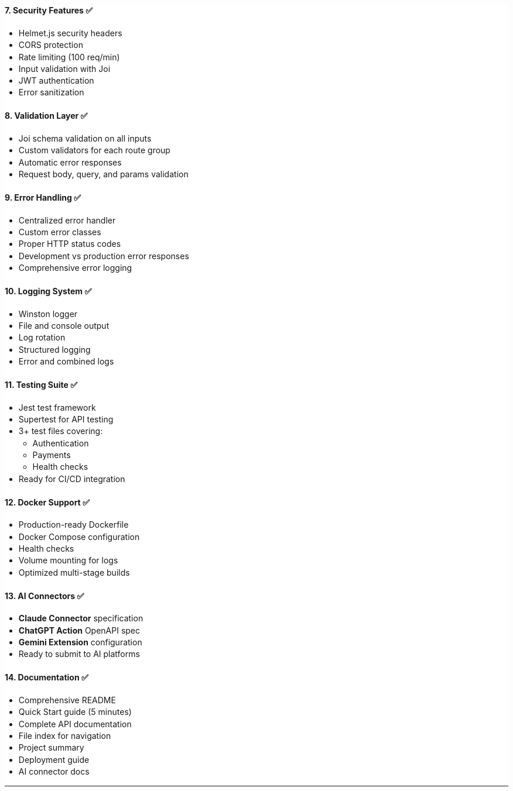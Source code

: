 #### 7. **Security Features** ✅
- Helmet.js security headers
- CORS protection
- Rate limiting (100 req/min)
- Input validation with Joi
- JWT authentication
- Error sanitization

#### 8. **Validation Layer** ✅
- Joi schema validation on all inputs
- Custom validators for each route group
- Automatic error responses
- Request body, query, and params validation

#### 9. **Error Handling** ✅
- Centralized error handler
- Custom error classes
- Proper HTTP status codes
- Development vs production error responses
- Comprehensive error logging

#### 10. **Logging System** ✅
- Winston logger
- File and console output
- Log rotation
- Structured logging
- Error and combined logs

#### 11. **Testing Suite** ✅
- Jest test framework
- Supertest for API testing
- 3+ test files covering:
  - Authentication
  - Payments
  - Health checks
- Ready for CI/CD integration

#### 12. **Docker Support** ✅
- Production-ready Dockerfile
- Docker Compose configuration
- Health checks
- Volume mounting for logs
- Optimized multi-stage builds

#### 13. **AI Connectors** ✅
- **Claude Connector** specification
- **ChatGPT Action** OpenAPI spec
- **Gemini Extension** configuration
- Ready to submit to AI platforms

#### 14. **Documentation** ✅
- Comprehensive README
- Quick Start guide (5 minutes)
- Complete API documentation
- File index for navigation
- Project summary
- Deployment guide
- AI connector docs

---